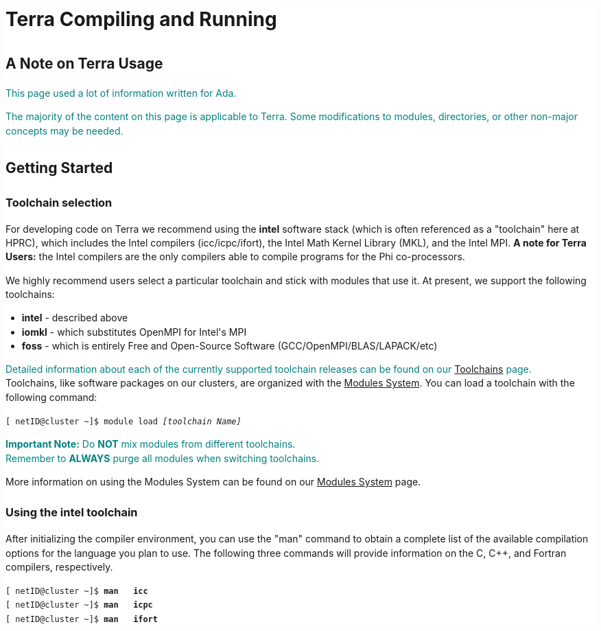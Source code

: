 # Terra Compiling and Running 


## A Note on Terra Usage

<font color=teal> This page used a lot of information written for Ada.

The majority of the content on this page is applicable to Terra. Some
modifications to modules, directories, or other non-major concepts may
be needed. </font>

## Getting Started

### Toolchain selection

For developing code on Terra we recommend using the **intel** software
stack (which is often referenced as a "toolchain" here at HPRC), which
includes the Intel compilers (icc/icpc/ifort), the Intel Math Kernel
Library (MKL), and the Intel MPI. **A note for Terra Users:** the Intel
compilers are the only compilers able to compile programs for the Phi
co-processors.

We highly recommend users select a particular toolchain and stick with
modules that use it. At present, we support the following toolchains:

  - **intel** - described above
  - **iomkl** - which substitutes OpenMPI for Intel's MPI
  - **foss** - which is entirely Free and Open-Source Software
    (GCC/OpenMPI/BLAS/LAPACK/etc)

<font color=teal>Detailed information about each of the currently
supported toolchain releases can be found on our [
Toolchains](/kb3/Software/useful-tools/SW@Toolchains/ "wikilink") page.</font>  
Toolchains, like software packages on our clusters, are organized with
the [ Modules System](/kb3/Software/useful-tools/SW@Modules/ "wikilink"). You can load a toolchain
with the following command:

`[ netID@cluster ~]$ module load `*`[toolchain Name]`*   

<font color=teal>**Important Note:** Do **NOT** mix modules from different toolchains. Remember to **ALWAYS** purge all modules when switching toolchains.</font>  

More information on using the Modules System can be found on our [Modules System](/kb3/Software/useful-tools/SW@Modules/ "wikilink") page.

### Using the intel toolchain

After initializing the compiler environment, you can use the "man"
command to obtain a complete list of the available compilation options
for the language you plan to use. The following three commands will
provide information on the C, C++, and Fortran compilers, respectively.

`[ netID@cluster ~]$ `**`man   icc`**  
`[ netID@cluster ~]$ `**`man   icpc`**  
`[ netID@cluster ~]$ `**`man   ifort`**

